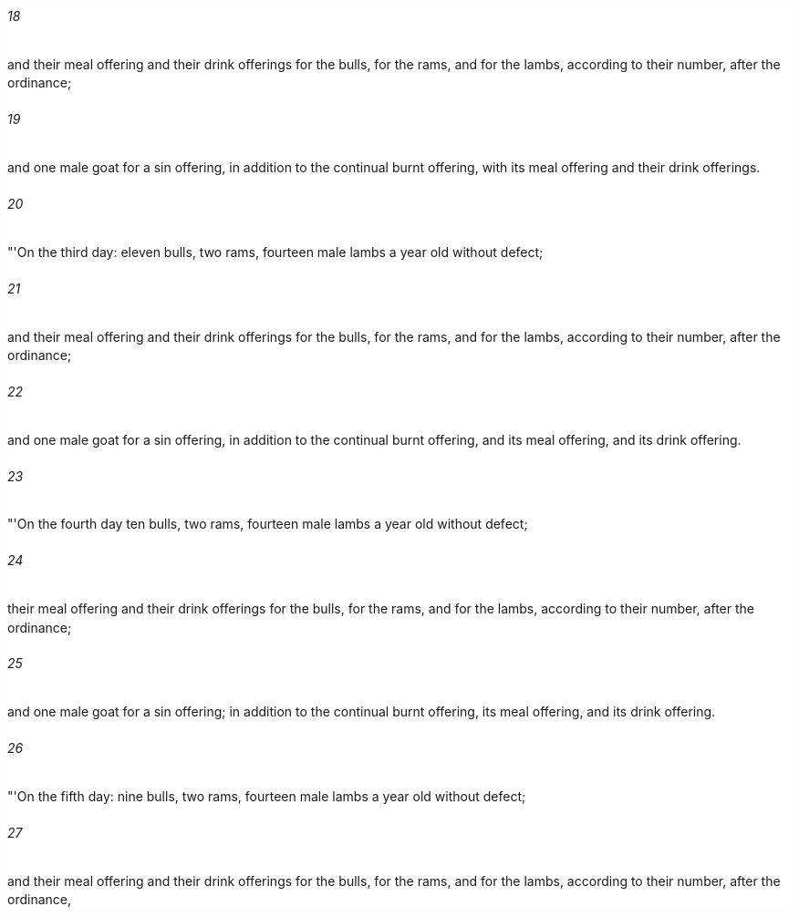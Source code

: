 

###### 18 

and their meal offering and their drink offerings for the bulls, for the rams, and for the lambs, according to their number, after the ordinance; 



###### 19 

and one male goat for a sin offering, in addition to the continual burnt offering, with its meal offering and their drink offerings. 



###### 20 

"'On the third day: eleven bulls, two rams, fourteen male lambs a year old without defect; 



###### 21 

and their meal offering and their drink offerings for the bulls, for the rams, and for the lambs, according to their number, after the ordinance; 



###### 22 

and one male goat for a sin offering, in addition to the continual burnt offering, and its meal offering, and its drink offering. 



###### 23 

"'On the fourth day ten bulls, two rams, fourteen male lambs a year old without defect; 



###### 24 

their meal offering and their drink offerings for the bulls, for the rams, and for the lambs, according to their number, after the ordinance; 



###### 25 

and one male goat for a sin offering; in addition to the continual burnt offering, its meal offering, and its drink offering. 



###### 26 

"'On the fifth day: nine bulls, two rams, fourteen male lambs a year old without defect; 



###### 27 

and their meal offering and their drink offerings for the bulls, for the rams, and for the lambs, according to their number, after the ordinance, 

